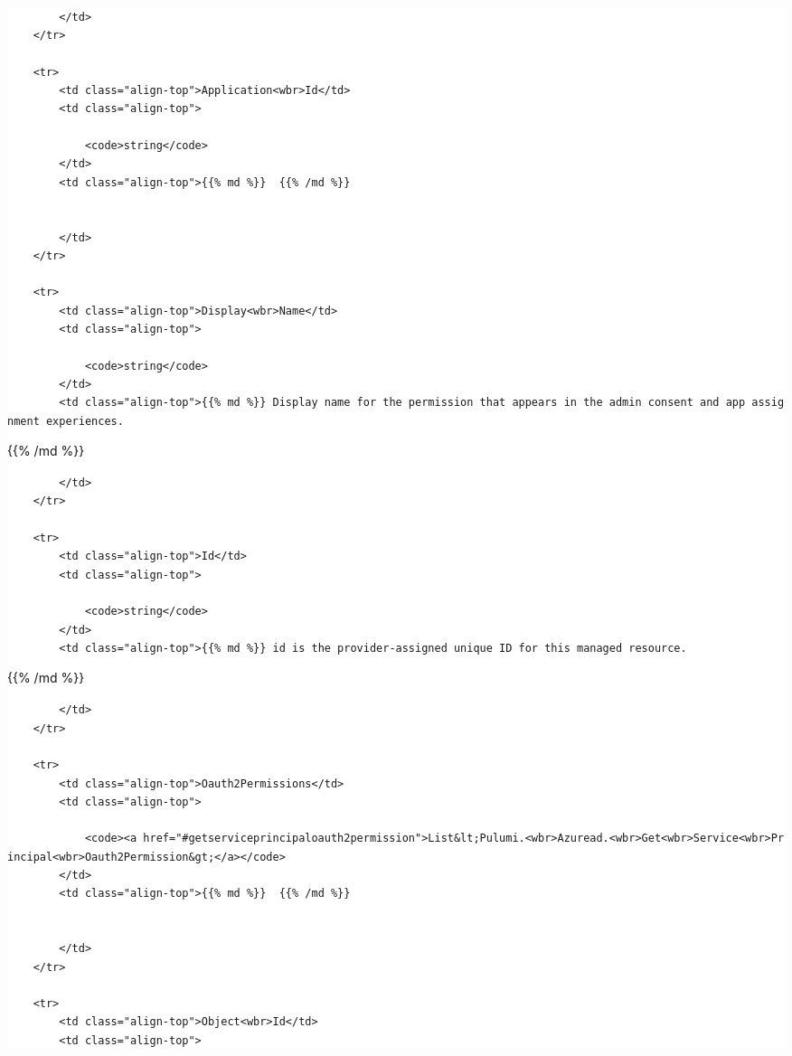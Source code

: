             
            </td>
        </tr>
    
        <tr>
            <td class="align-top">Application<wbr>Id</td>
            <td class="align-top">
                
                <code>string</code>
            </td>
            <td class="align-top">{{% md %}}  {{% /md %}}

            
            </td>
        </tr>
    
        <tr>
            <td class="align-top">Display<wbr>Name</td>
            <td class="align-top">
                
                <code>string</code>
            </td>
            <td class="align-top">{{% md %}} Display name for the permission that appears in the admin consent and app assignment experiences.
 {{% /md %}}

            
            </td>
        </tr>
    
        <tr>
            <td class="align-top">Id</td>
            <td class="align-top">
                
                <code>string</code>
            </td>
            <td class="align-top">{{% md %}} id is the provider-assigned unique ID for this managed resource.
 {{% /md %}}

            
            </td>
        </tr>
    
        <tr>
            <td class="align-top">Oauth2Permissions</td>
            <td class="align-top">
                
                <code><a href="#getserviceprincipaloauth2permission">List&lt;Pulumi.<wbr>Azuread.<wbr>Get<wbr>Service<wbr>Principal<wbr>Oauth2Permission&gt;</a></code>
            </td>
            <td class="align-top">{{% md %}}  {{% /md %}}

            
            </td>
        </tr>
    
        <tr>
            <td class="align-top">Object<wbr>Id</td>
            <td class="align-top">
                